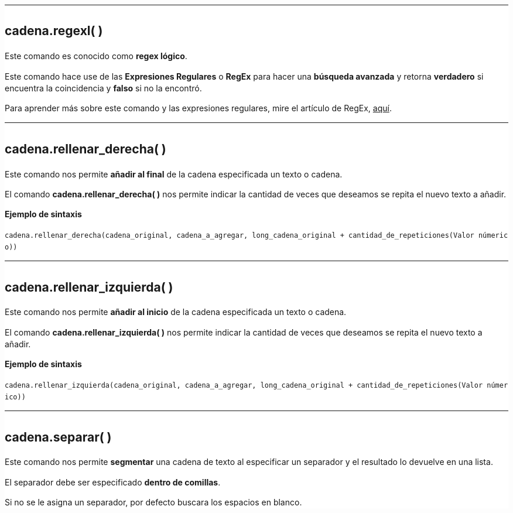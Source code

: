 ___

## cadena.regexl( )

Este comando es conocido como **regex lógico**.

Este comando hace use de las **Expresiones Regulares** o **RegEx** para hacer una **búsqueda avanzada** y retorna **verdadero** si encuentra la coincidencia y **falso** si no la encontró.

Para aprender más sobre este comando y las expresiones regulares, mire el artículo de RegEx, [aquí](/docs/sintaxis/regex).

___

## cadena.rellenar\_derecha( )

Este comando nos permite **añadir al final** de la cadena especificada un texto o cadena.

El comando **cadena.rellenar\_derecha( )** nos permite indicar la cantidad de veces que deseamos se repita el nuevo texto a añadir.

**Ejemplo de sintaxis**

```
cadena.rellenar_derecha(cadena_original, cadena_a_agregar, long_cadena_original + cantidad_de_repeticiones(Valor númerico))

```

___

## cadena.rellenar\_izquierda( )

Este comando nos permite **añadir al inicio** de la cadena especificada un texto o cadena.

El comando **cadena.rellenar\_izquierda( )** nos permite indicar la cantidad de veces que deseamos se repita el nuevo texto a añadir.

**Ejemplo de sintaxis**

```
cadena.rellenar_izquierda(cadena_original, cadena_a_agregar, long_cadena_original + cantidad_de_repeticiones(Valor númerico))

```

___

## cadena.separar( )

Este comando nos permite **segmentar** una cadena de texto al especificar un separador y el resultado lo devuelve en una lista.

El separador debe ser especificado **dentro de comillas**.

Si no se le asigna un separador, por defecto buscara los espacios en blanco.
